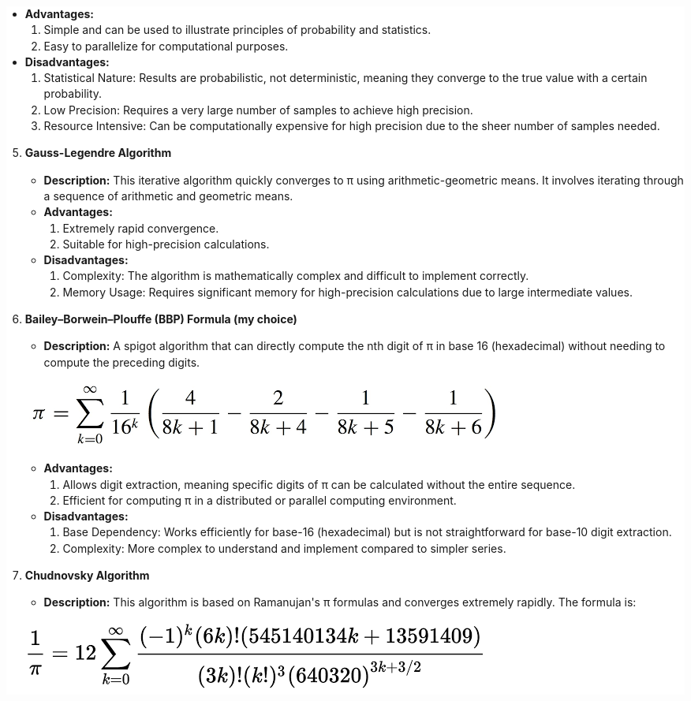 
   - **Advantages:**
      1. Simple and can be used to illustrate principles of probability and statistics.
      2. Easy to parallelize for computational purposes.
   - **Disadvantages:**
      1. Statistical Nature: Results are probabilistic, not deterministic, meaning they converge to the true value with a certain probability.
      2. Low Precision: Requires a very large number of samples to achieve high precision.
      3. Resource Intensive: Can be computationally expensive for high precision due to the sheer number of samples needed.


5. **Gauss-Legendre Algorithm**
   - **Description:** This iterative algorithm quickly converges to π using arithmetic-geometric means. It involves iterating through a sequence of arithmetic and geometric means.
   - **Advantages:**
      1. Extremely rapid convergence.
      2. Suitable for high-precision calculations.
   - **Disadvantages:**
      1. Complexity: The algorithm is mathematically complex and difficult to implement correctly.
      2. Memory Usage: Requires significant memory for high-precision calculations due to large intermediate values.


6. **Bailey–Borwein–Plouffe (BBP) Formula (my choice)**
   - **Description:** A spigot algorithm that can directly compute the nth digit of π in base 16 (hexadecimal) without needing to compute the preceding digits.
   

   ![BBP Formula](images/download%20%284%29.png)
   

   - **Advantages:**
      1. Allows digit extraction, meaning specific digits of π can be calculated without the entire sequence.
      2. Efficient for computing π in a distributed or parallel computing environment.
   - **Disadvantages:**
      1. Base Dependency: Works efficiently for base-16 (hexadecimal) but is not straightforward for base-10 digit extraction.
      2. Complexity: More complex to understand and implement compared to simpler series.


7. **Chudnovsky Algorithm**
   - **Description:** This algorithm is based on Ramanujan's π formulas and converges extremely rapidly. The formula is:
   

   ![Chudnovsky Algorithm](images/download%20%285%29.png)
